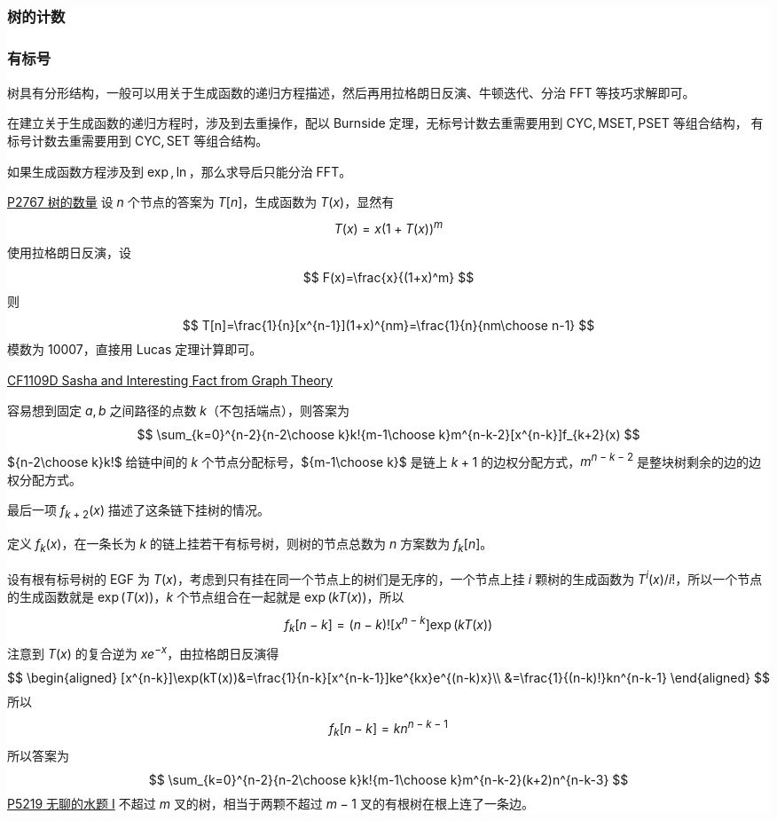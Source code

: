 ### 树的计数

### 有标号

树具有分形结构，一般可以用关于生成函数的递归方程描述，然后再用拉格朗日反演、牛顿迭代、分治 $\text{FFT}$ 等技巧求解即可。

在建立关于生成函数的递归方程时，涉及到去重操作，配以 $\text{Burnside}$ 定理，无标号计数去重需要用到 $\mathrm{CYC,MSET,PSET}$ 等组合结构， 有标号计数去重需要用到 $\mathrm{CYC,SET}$ 等组合结构。

如果生成函数方程涉及到 $\exp,\ln$，那么求导后只能分治 $\text{FFT}$。

[P2767 树的数量](https://www.luogu.com.cn/problem/P2767) 设 $n$ 个节点的答案为 $T[n]$，生成函数为 $T(x)$，显然有
$$
T(x)=x(1+T(x))^m
$$
使用拉格朗日反演，设
$$
F(x)=\frac{x}{(1+x)^m}
$$
则
$$
T[n]=\frac{1}{n}[x^{n-1}](1+x)^{nm}=\frac{1}{n}{nm\choose n-1}
$$
模数为 $10007$，直接用 $\text{Lucas}$ 定理计算即可。

 [CF1109D Sasha and Interesting Fact from Graph Theory](https://www.luogu.com.cn/problem/CF1109D) 

容易想到固定 $a,b$ 之间路径的点数 $k$（不包括端点），则答案为
$$
\sum_{k=0}^{n-2}{n-2\choose k}k!{m-1\choose k}m^{n-k-2}[x^{n-k}]f_{k+2}(x)
$$
${n-2\choose k}k!$ 给链中间的 $k$ 个节点分配标号，${m-1\choose k}$ 是链上 $k+1$ 的边权分配方式，$m^{n-k-2}$ 是整块树剩余的边的边权分配方式。

最后一项 $f_{k+2}(x)$ 描述了这条链下挂树的情况。

定义 $f_k(x)$，在一条长为 $k$ 的链上挂若干有标号树，则树的节点总数为 $n$ 方案数为 $f_k[n]$。

设有根有标号树的 $\text{EGF}$ 为 $T(x)$，考虑到只有挂在同一个节点上的树们是无序的，一个节点上挂 $i$ 颗树的生成函数为  $T^i(x)/i!$，所以一个节点的生成函数就是 $\exp(T(x))$，$k$ 个节点组合在一起就是 $\exp(kT(x))$，所以
$$
f_k[n-k]=(n-k)![x^{n-k}]\exp(kT(x))
$$
注意到 $T(x)$ 的复合逆为 $xe^{-x}$，由拉格朗日反演得
$$
\begin{aligned}
[x^{n-k}]\exp(kT(x))&=\frac{1}{n-k}[x^{n-k-1}]ke^{kx}e^{(n-k)x}\\
&=\frac{1}{(n-k)!}kn^{n-k-1}
\end{aligned}
$$
所以
$$
f_k[n-k]=kn^{n-k-1}
$$
所以答案为
$$
\sum_{k=0}^{n-2}{n-2\choose k}k!{m-1\choose k}m^{n-k-2}(k+2)n^{n-k-3}
$$
[P5219 无聊的水题 I](https://www.luogu.com.cn/problem/P5219) 不超过 $m$ 叉的树，相当于两颗不超过 $m-1$ 叉的有根树在根上连了一条边。
